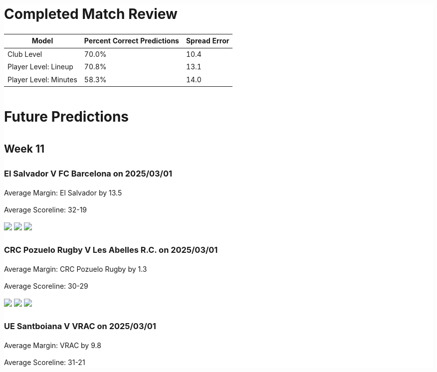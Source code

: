 

# Completed Match Review


| Model | Percent Correct Predictions | Spread Error |
| ------ | ------ | ------ |
| Club Level | 70.0% | 10.4 |
| Player Level: Lineup | 70.8% | 13.1 |
| Player Level: Minutes | 58.3% | 14.0 |


# Future Predictions

## Week 11

### El Salvador V FC Barcelona on 2025/03/01


Average Margin: El Salvador by 13.5

Average Scoreline: 32-19

<p float="left">
<img src="plots/performances_2025-03-01-ElSalvador_V_FCBarcelona.png" width="32%" />
<img src="plots/resultbar_2025-03-01-ElSalvador_V_FCBarcelona.png" width="32%" />
<img src="plots/spreads_2025-03-01-ElSalvador_V_FCBarcelona.png" width="32%" />
</p>

### CRC Pozuelo Rugby V Les Abelles R.C. on 2025/03/01


Average Margin: CRC Pozuelo Rugby by 1.3

Average Scoreline: 30-29

<p float="left">
<img src="plots/performances_2025-03-01-CRCPozueloRugby_V_LesAbellesR.C..png" width="32%" />
<img src="plots/resultbar_2025-03-01-CRCPozueloRugby_V_LesAbellesR.C..png" width="32%" />
<img src="plots/spreads_2025-03-01-CRCPozueloRugby_V_LesAbellesR.C..png" width="32%" />
</p>

### UE Santboiana V VRAC on 2025/03/01


Average Margin: VRAC by 9.8

Average Scoreline: 31-21
